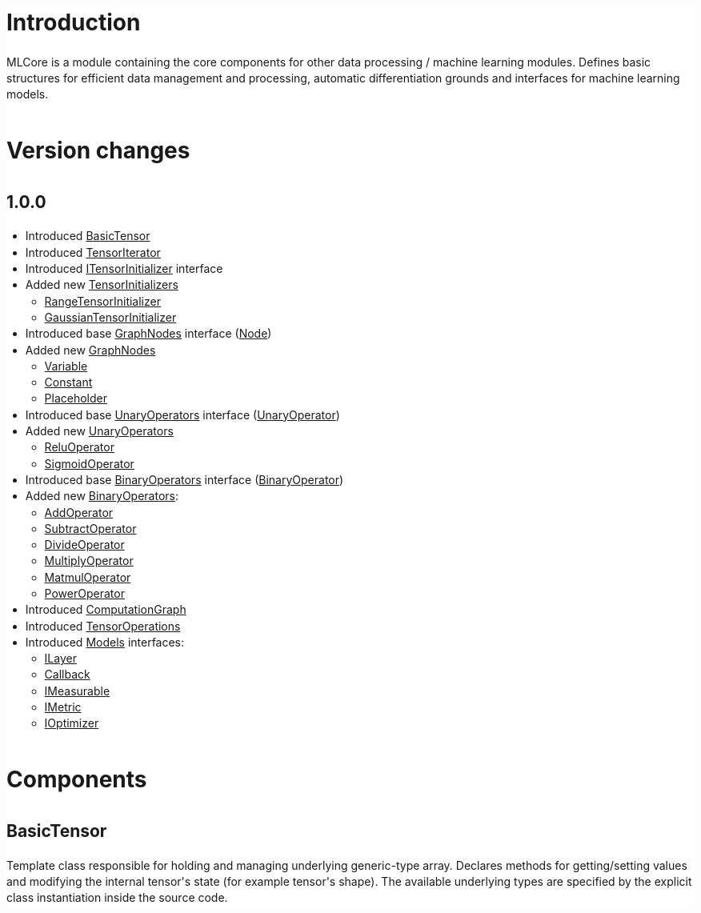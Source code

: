 # Introduction

MLCore is a module containing the core components for other data processing / machine learning modules. Defines basic structures for efficient data management and processing, automatic differentiation grounds and interfaces for machine learning models.

# Version changes

## 1.0.0

- Introduced [BasicTensor](#BasicTensor)
- Introduced [TensorIterator](#TensorIterator)
- Introduced [ITensorInitializer](#itensorinitializer) interface
- Added new [TensorInitializers](#TensorInitializers)
    - [RangeTensorInitializer](#RangeTensorInitializer)
    - [GaussianTensorInitializer](#GaussianTensorInitializer)
- Introduced base [GraphNodes](#GraphNodes) interface ([Node](#Node)) 
- Added new [GraphNodes](#GraphNodes)
    - [Variable](#variable)
    - [Constant](#Constant)
    - [Placeholder](#Placeholder)
- Introduced base [UnaryOperators](#UnaryOperators) interface ([UnaryOperator](#UnaryOperator))
- Added new [UnaryOperators](#UnaryOperators)
    - [ReluOperator](#reluoperator)
    - [SigmoidOperator](#SigmoidOperator)
- Introduced base [BinaryOperators](#BinaryOperators) interface ([BinaryOperator](#BinaryOperator))
- Added new [BinaryOperators](#BinaryOperators):
    - [AddOperator](#AddOperator)
    - [SubtractOperator](#SubtractOperator)
    - [DivideOperator](#DivideOperator)
    - [MultiplyOperator](#MultiplyOperator)
    - [MatmulOperator](#MatmulOperator)
    - [PowerOperator](#PowerOperator)
- Introduced [ComputationGraph](#ComputationGraph)
- Introduced [TensorOperations](#TensorOperations)
- Introduced [Models](#Models) interfaces:
    - [ILayer](#ILayer)
    - [Callback](#Callback)
    - [IMeasurable](#IMeasurable)
    - [IMetric](#Imetric)
    - [IOptimizer](#IOptimizer)

# Components

## BasicTensor

Template class responsible for holding and managing underlying generic-type array. Declares methods for getting/setting values and modifying the internal tensor's state (for example tensor's shape). The available underlying types are specified by the explicit class instantiation inside the source code.
